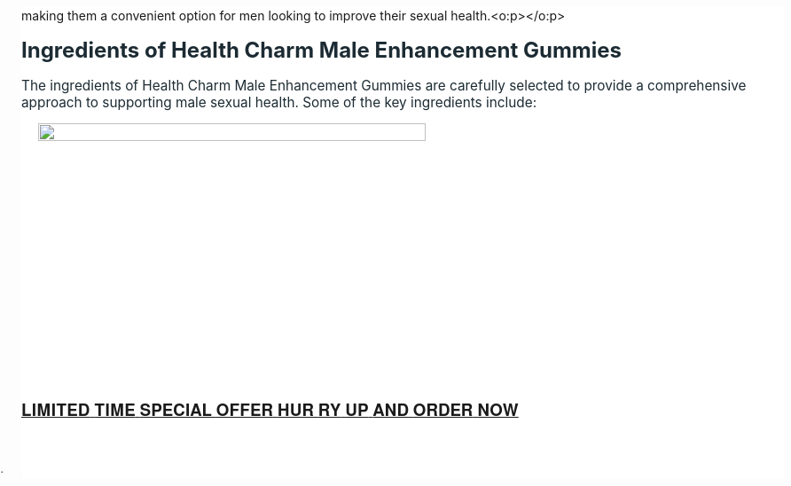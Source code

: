 making them a convenient option for men looking to improve their sexual health.<o:p></o:p></span></p>

<p class="MsoNormal" style="background: white; line-height: normal; margin-bottom: 12pt; mso-outline-level: 2;"><b><span face="&quot;Helvetica&quot;,&quot;sans-serif&quot;" style="color: #1c2b33; font-size: 18pt; mso-bidi-font-family: &quot;Times New Roman&quot;; mso-fareast-font-family: &quot;Times New Roman&quot;; mso-fareast-language: EN-IN;">Ingredients of Health Charm Male
Enhancement Gummies<o:p></o:p></span></b></p>

<p class="MsoNormal" style="background: white; line-height: normal;"><span face="&quot;Helvetica&quot;,&quot;sans-serif&quot;" style="color: #1c2b33; font-size: 11.5pt; mso-bidi-font-family: &quot;Times New Roman&quot;; mso-fareast-font-family: &quot;Times New Roman&quot;; mso-fareast-language: EN-IN;">The ingredients of Health Charm Male Enhancement
Gummies are carefully selected to provide a comprehensive approach to
supporting male sexual health. Some of the key ingredients include:<o:p></o:p></span></p>

<p class="MsoNormal" style="background: white; line-height: normal;"><span face="&quot;Helvetica&quot;,&quot;sans-serif&quot;" style="color: #1c2b33; font-size: 11.5pt; mso-bidi-font-family: &quot;Times New Roman&quot;; mso-fareast-font-family: &quot;Times New Roman&quot;; mso-fareast-language: EN-IN;"><o:p>&nbsp;</o:p></span><a href="https://whoherbs.com/Charm" style="background-attachment: initial; background-clip: initial; background-image: initial; background-origin: initial; background-position: initial; background-repeat: initial; background-size: initial; color: #2196f3; display: inline-block; font-family: Roboto, sans-serif; font-size: 15px; margin-left: 1em; margin-right: 1em; outline: 0px; text-align: center; text-decoration-line: none;" target="_blank"><img border="0" data-original-height="1695" data-original-width="2475" height="299" src="https://blogger.googleusercontent.com/img/b/R29vZ2xl/AVvXsEjCi_wIDvUrniEiUOloyO_X-IyuWOBn1xrB_h5b1MOdtV_u5pHaEsVrriQRFYQKwmJh6PRUrXIO0GEJQsxHuobroTXBEAMrssoeK9MVbHCPyRmaK2OzHixfavafhrKRIalcroUJLCrVyLksUXG6BAkUcrfEaxjWSh3Slys5znNklJmCsccQD4L0RoQTlK9f/w437-h299/Penis-Enlargement-In-Delhi-Exercises-For-Treating-Hakim-Ji-Delhi.jpg" style="border: 0px; height: inherit; max-width: 100%;" width="437" /></a></p>

<p class="MsoNormal"><span style="font-family: &quot;Cambria Math&quot;,&quot;serif&quot;; font-size: 14pt; line-height: 107%; mso-bidi-font-family: &quot;Cambria Math&quot;;"><a href="https://whoherbs.com/Charm">𝐋𝐈𝐌𝐈𝐓𝐄𝐃<span face="&quot;Calibri&quot;,&quot;sans-serif&quot;" style="mso-ascii-theme-font: minor-latin; mso-bidi-font-family: &quot;Times New Roman&quot;; mso-bidi-theme-font: minor-bidi; mso-hansi-theme-font: minor-latin;"> </span>𝐓𝐈𝐌𝐄<span face="&quot;Calibri&quot;,&quot;sans-serif&quot;" style="mso-ascii-theme-font: minor-latin; mso-bidi-font-family: &quot;Times New Roman&quot;; mso-bidi-theme-font: minor-bidi; mso-hansi-theme-font: minor-latin;"> </span>𝐒𝐏𝐄𝐂𝐈𝐀𝐋<span face="&quot;Calibri&quot;,&quot;sans-serif&quot;" style="mso-ascii-theme-font: minor-latin; mso-bidi-font-family: &quot;Times New Roman&quot;; mso-bidi-theme-font: minor-bidi; mso-hansi-theme-font: minor-latin;"> </span>𝐎𝐅𝐅𝐄𝐑<span face="&quot;Calibri&quot;,&quot;sans-serif&quot;" style="mso-ascii-theme-font: minor-latin; mso-bidi-font-family: &quot;Times New Roman&quot;; mso-bidi-theme-font: minor-bidi; mso-hansi-theme-font: minor-latin;"> </span>𝐇𝐔𝐑<span face="&quot;Calibri&quot;,&quot;sans-serif&quot;" style="mso-ascii-theme-font: minor-latin; mso-bidi-font-family: &quot;Times New Roman&quot;; mso-bidi-theme-font: minor-bidi; mso-hansi-theme-font: minor-latin;"> </span>𝐑𝐘<span face="&quot;Calibri&quot;,&quot;sans-serif&quot;" style="mso-ascii-theme-font: minor-latin; mso-bidi-font-family: &quot;Times New Roman&quot;; mso-bidi-theme-font: minor-bidi; mso-hansi-theme-font: minor-latin;"> </span>𝐔𝐏<span face="&quot;Calibri&quot;,&quot;sans-serif&quot;" style="mso-ascii-theme-font: minor-latin; mso-bidi-font-family: &quot;Times New Roman&quot;; mso-bidi-theme-font: minor-bidi; mso-hansi-theme-font: minor-latin;"> </span>𝐀𝐍𝐃<span face="&quot;Calibri&quot;,&quot;sans-serif&quot;" style="mso-ascii-theme-font: minor-latin; mso-bidi-font-family: &quot;Times New Roman&quot;; mso-bidi-theme-font: minor-bidi; mso-hansi-theme-font: minor-latin;"> </span>𝐎𝐑𝐃𝐄𝐑<span face="&quot;Calibri&quot;,&quot;sans-serif&quot;" style="mso-ascii-theme-font: minor-latin; mso-bidi-font-family: &quot;Times New Roman&quot;; mso-bidi-theme-font: minor-bidi; mso-hansi-theme-font: minor-latin;"> </span>𝐍𝐎𝐖</a></span><span style="font-size: 14pt; line-height: 107%;"><o:p></o:p></span></p>

<p class="MsoNormal" style="background: white; line-height: normal;"><span face="&quot;Helvetica&quot;,&quot;sans-serif&quot;" style="color: #1c2b33; font-size: 11.5pt; mso-bidi-font-family: &quot;Times New Roman&quot;; mso-fareast-font-family: &quot;Times New Roman&quot;; mso-fareast-language: EN-IN;"><o:p>&nbsp;</o:p></span></p>

<p class="MsoNormal" style="line-height: normal; margin-left: 0cm; mso-list: l1 level1 lfo1; mso-margin-bottom-alt: auto; mso-margin-top-alt: auto; tab-stops: list 36.0pt; text-indent: -18pt;"><span style="color: #1c2b33; font-family: Symbol; font-size: 10pt; mso-bidi-font-family: Symbol; mso-bidi-font-size: 11.5pt; mso-fareast-font-family: Symbol; mso-fareast-language: EN-IN;"><span style="mso-list: Ignore;">·<span style="font: 7pt &quot;Times New Roman&quot;;">&nbsp;&nbsp;&nbsp;&nbsp;&nbsp;&nbsp;&nbsp;&nbsp;